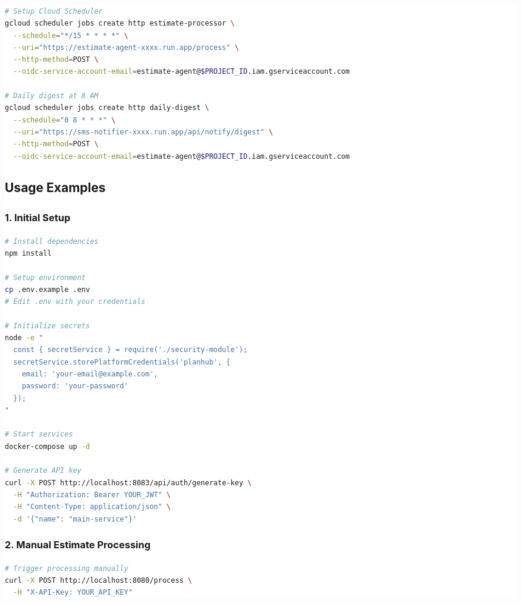```bash
# Setup Cloud Scheduler
gcloud scheduler jobs create http estimate-processor \
  --schedule="*/15 * * * *" \
  --uri="https://estimate-agent-xxxx.run.app/process" \
  --http-method=POST \
  --oidc-service-account-email=estimate-agent@$PROJECT_ID.iam.gserviceaccount.com

# Daily digest at 8 AM
gcloud scheduler jobs create http daily-digest \
  --schedule="0 8 * * *" \
  --uri="https://sms-notifier-xxxx.run.app/api/notify/digest" \
  --http-method=POST \
  --oidc-service-account-email=estimate-agent@$PROJECT_ID.iam.gserviceaccount.com
```

## Usage Examples

### 1. Initial Setup

```bash
# Install dependencies
npm install

# Setup environment
cp .env.example .env
# Edit .env with your credentials

# Initialize secrets
node -e "
  const { secretService } = require('./security-module');
  secretService.storePlatformCredentials('planhub', {
    email: 'your-email@example.com',
    password: 'your-password'
  });
"

# Start services
docker-compose up -d

# Generate API key
curl -X POST http://localhost:8083/api/auth/generate-key \
  -H "Authorization: Bearer YOUR_JWT" \
  -H "Content-Type: application/json" \
  -d '{"name": "main-service"}'
```

### 2. Manual Estimate Processing

```bash
# Trigger processing manually
curl -X POST http://localhost:8080/process \
  -H "X-API-Key: YOUR_API_KEY"
```
